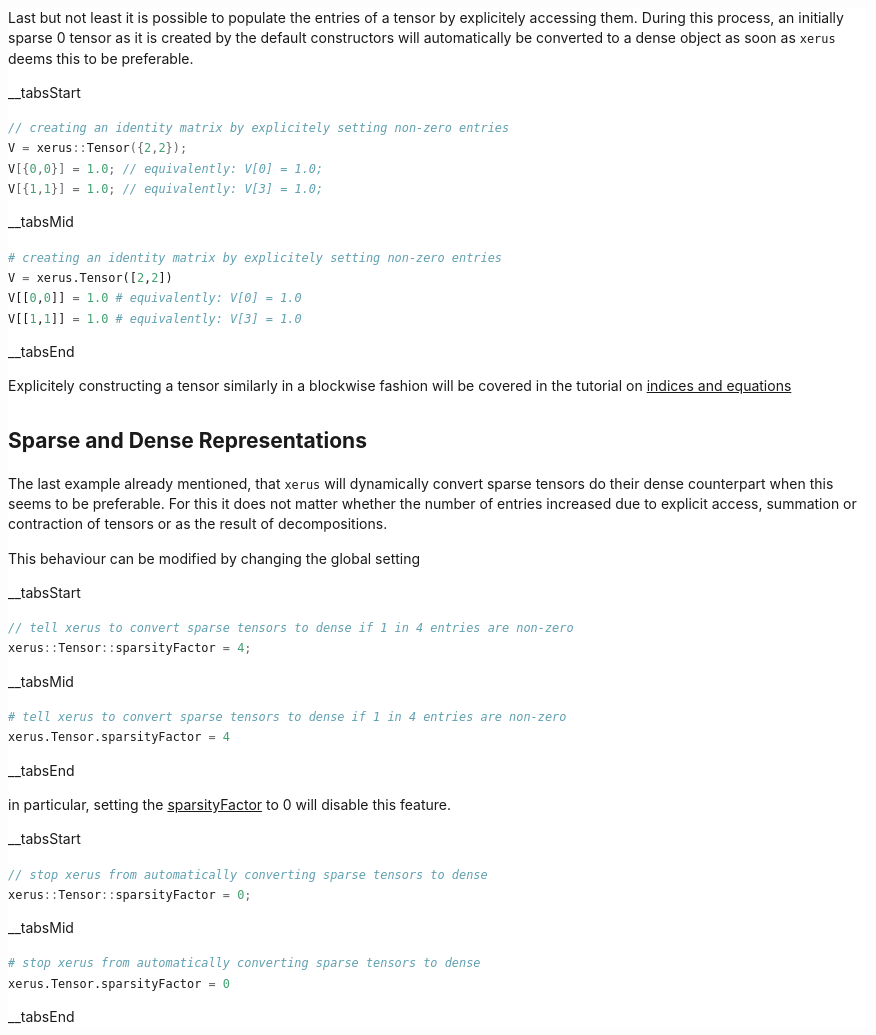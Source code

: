 Last but not least it is possible to populate the entries of a tensor by explicitely accessing them. During this process, an 
initially sparse 0 tensor as it is created by the default constructors will automatically be converted to a dense object as soon
as `xerus` deems this to be preferable.

__tabsStart
~~~ cpp
// creating an identity matrix by explicitely setting non-zero entries
V = xerus::Tensor({2,2});
V[{0,0}] = 1.0; // equivalently: V[0] = 1.0;
V[{1,1}] = 1.0; // equivalently: V[3] = 1.0;
~~~
__tabsMid
~~~ python
# creating an identity matrix by explicitely setting non-zero entries
V = xerus.Tensor([2,2])
V[[0,0]] = 1.0 # equivalently: V[0] = 1.0
V[[1,1]] = 1.0 # equivalently: V[3] = 1.0
~~~
__tabsEnd

Explicitely constructing a tensor similarly in a blockwise fashion will be covered in the tutorial on [indices and equations](/indices)


## Sparse and Dense Representations
The last example already mentioned, that `xerus` will dynamically convert sparse tensors do their dense counterpart when this
seems to be preferable. For this it does not matter whether the number of entries increased due to explicit access, summation or
contraction of tensors or as the result of decompositions.

This behaviour can be modified by changing the global setting

__tabsStart
~~~ cpp
// tell xerus to convert sparse tensors to dense if 1 in 4 entries are non-zero
xerus::Tensor::sparsityFactor = 4;
~~~
__tabsMid
~~~ python
# tell xerus to convert sparse tensors to dense if 1 in 4 entries are non-zero
xerus.Tensor.sparsityFactor = 4
~~~
__tabsEnd

in particular, setting the [sparsityFactor](__doxyref(xerus::Tensor::sparsityFactor)) to 0 will disable this feature.

__tabsStart
~~~ cpp
// stop xerus from automatically converting sparse tensors to dense
xerus::Tensor::sparsityFactor = 0;
~~~
__tabsMid
~~~ python
# stop xerus from automatically converting sparse tensors to dense
xerus.Tensor.sparsityFactor = 0
~~~
__tabsEnd
